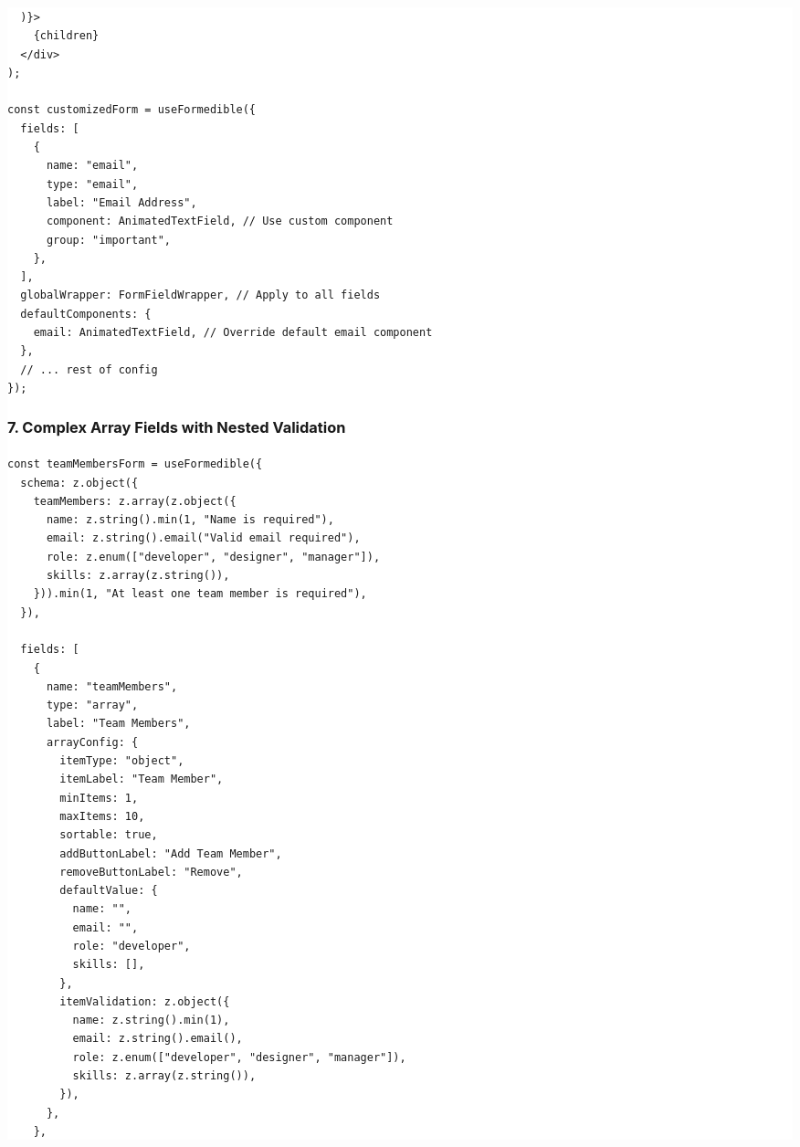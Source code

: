 ```tsx
  )}>
    {children}
  </div>
);

const customizedForm = useFormedible({
  fields: [
    {
      name: "email",
      type: "email",
      label: "Email Address",
      component: AnimatedTextField, // Use custom component
      group: "important",
    },
  ],
  globalWrapper: FormFieldWrapper, // Apply to all fields
  defaultComponents: {
    email: AnimatedTextField, // Override default email component
  },
  // ... rest of config
});
```

### 7. **Complex Array Fields with Nested Validation**

```tsx
const teamMembersForm = useFormedible({
  schema: z.object({
    teamMembers: z.array(z.object({
      name: z.string().min(1, "Name is required"),
      email: z.string().email("Valid email required"),
      role: z.enum(["developer", "designer", "manager"]),
      skills: z.array(z.string()),
    })).min(1, "At least one team member is required"),
  }),
  
  fields: [
    {
      name: "teamMembers",
      type: "array",
      label: "Team Members",
      arrayConfig: {
        itemType: "object",
        itemLabel: "Team Member",
        minItems: 1,
        maxItems: 10,
        sortable: true,
        addButtonLabel: "Add Team Member",
        removeButtonLabel: "Remove",
        defaultValue: {
          name: "",
          email: "",
          role: "developer",
          skills: [],
        },
        itemValidation: z.object({
          name: z.string().min(1),
          email: z.string().email(),
          role: z.enum(["developer", "designer", "manager"]),
          skills: z.array(z.string()),
        }),
      },
    },
```
